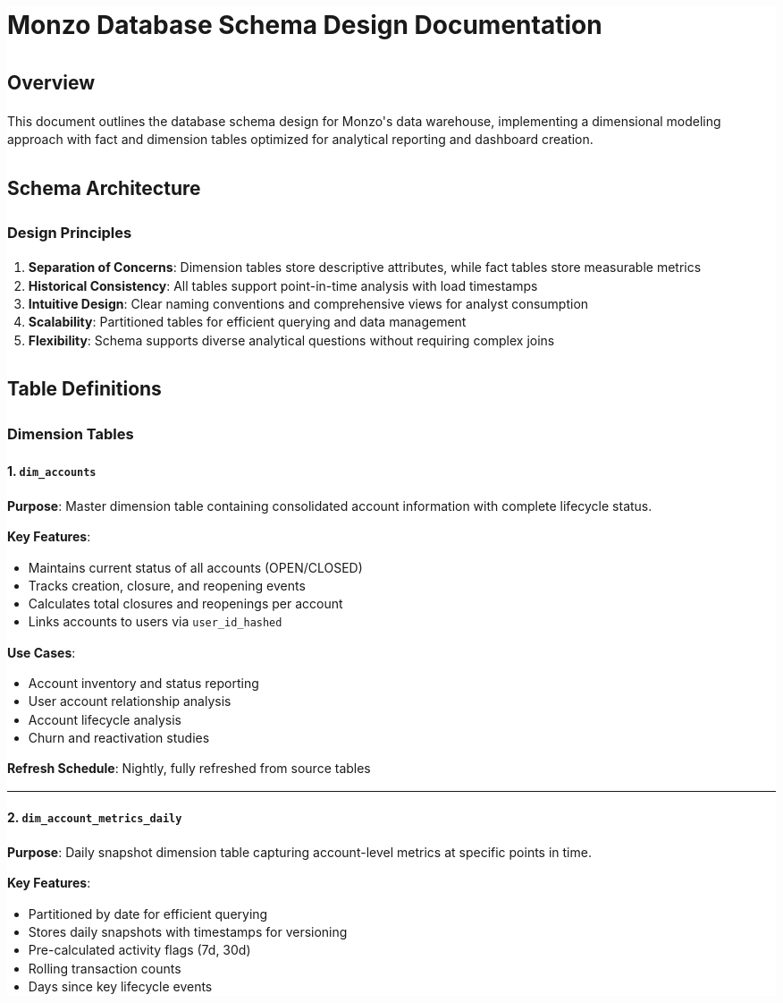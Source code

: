 # Monzo Database Schema Design Documentation

## Overview
This document outlines the database schema design for Monzo's data warehouse, implementing a dimensional modeling approach with fact and dimension tables optimized for analytical reporting and dashboard creation.

## Schema Architecture

### Design Principles
1. **Separation of Concerns**: Dimension tables store descriptive attributes, while fact tables store measurable metrics
2. **Historical Consistency**: All tables support point-in-time analysis with load timestamps
3. **Intuitive Design**: Clear naming conventions and comprehensive views for analyst consumption
4. **Scalability**: Partitioned tables for efficient querying and data management
5. **Flexibility**: Schema supports diverse analytical questions without requiring complex joins

## Table Definitions

### Dimension Tables

#### 1. `dim_accounts`
**Purpose**: Master dimension table containing consolidated account information with complete lifecycle status.

**Key Features**:
- Maintains current status of all accounts (OPEN/CLOSED)
- Tracks creation, closure, and reopening events
- Calculates total closures and reopenings per account
- Links accounts to users via `user_id_hashed`

**Use Cases**:
- Account inventory and status reporting
- User account relationship analysis
- Account lifecycle analysis
- Churn and reactivation studies

**Refresh Schedule**: Nightly, fully refreshed from source tables

---

#### 2. `dim_account_metrics_daily`
**Purpose**: Daily snapshot dimension table capturing account-level metrics at specific points in time.

**Key Features**:
- Partitioned by date for efficient querying
- Stores daily snapshots with timestamps for versioning
- Pre-calculated activity flags (7d, 30d)
- Rolling transaction counts
- Days since key lifecycle events
